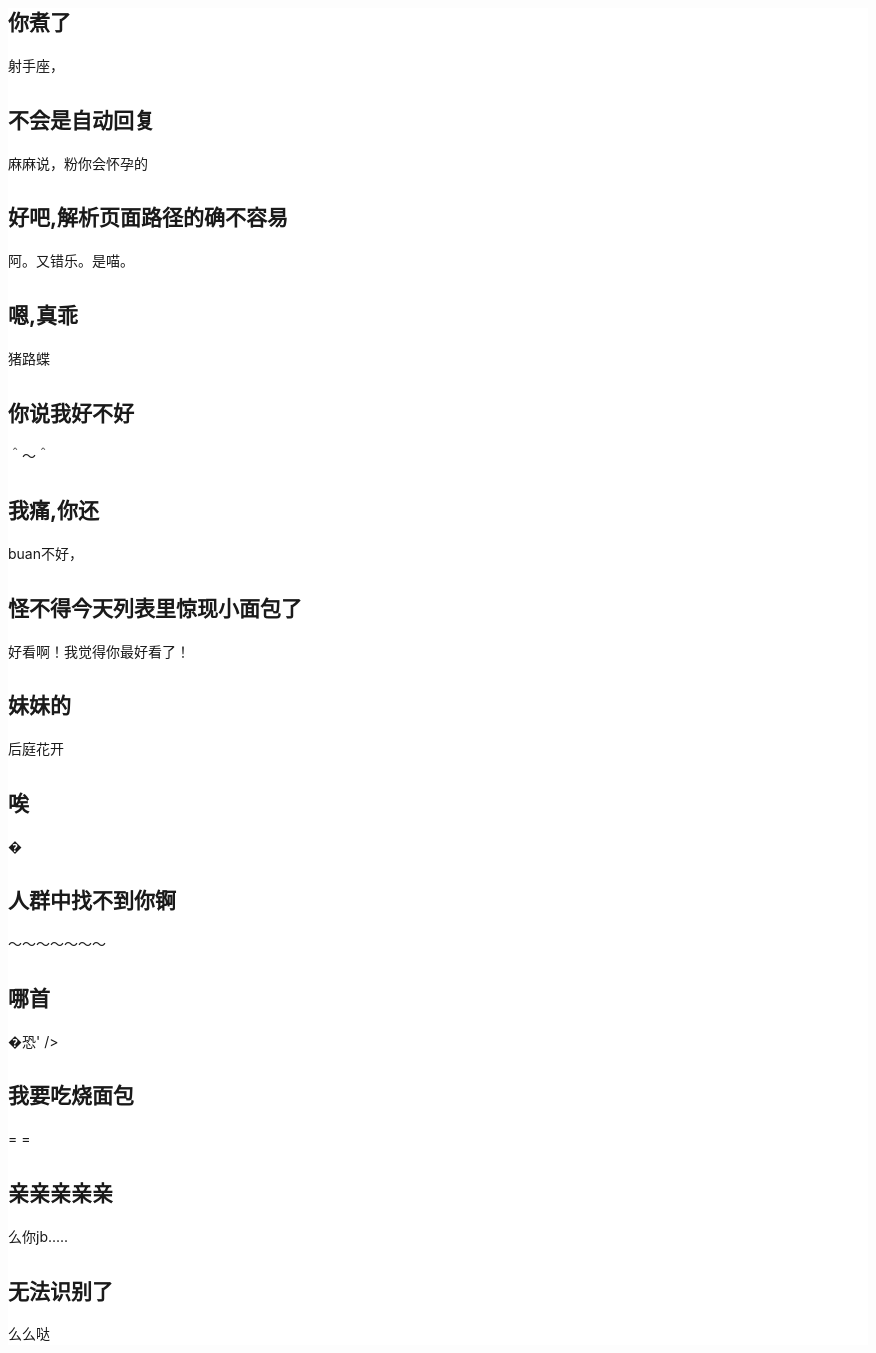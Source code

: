 ## 你煮了
射手座，

## 不会是自动回复
麻麻说，粉你会怀孕的

## 好吧,解析页面路径的确不容易
阿。又错乐。是喵。

## 嗯,真乖
猪路蝶

## 你说我好不好
＾～＾

## 我痛,你还
buan不好，

## 怪不得今天列表里惊现小面包了
好看啊！我觉得你最好看了！

## 妹妹的
后庭花开

## 唉
�

## 人群中找不到你锕
～～～～～～～

## 哪首
�恐'  />

## 我要吃烧面包
= =

## 亲亲亲亲亲
么你jb.....

## 无法识别了
么么哒
